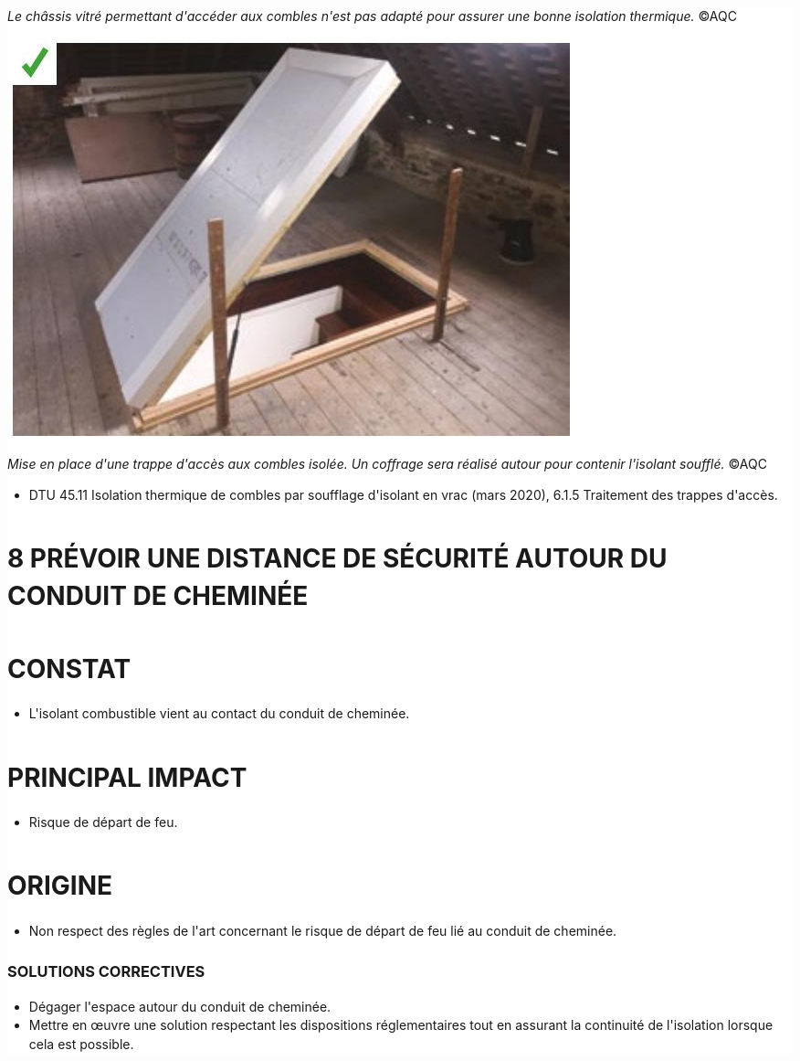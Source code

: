*Le châssis vitré permettant d'accéder aux combles n'est pas adapté pour assurer une bonne isolation thermique.* ©AQC

![](<images/Isolation des combles perdus par soufflage - Rapport thématique AQC - 12 enseignements à connaître/_page_17_Picture_15.jpeg>)

*Mise en place d'une trappe d'accès aux combles isolée. Un coffrage sera réalisé autour pour contenir l'isolant soufflé.* ©AQC

- DTU 45.11 Isolation thermique de combles par soufflage d'isolant en vrac (mars 2020), 6.1.5 Traitement des trappes d'accès.
# 8 PRÉVOIR UNE DISTANCE DE SÉCURITÉ AUTOUR DU CONDUIT DE CHEMINÉE

# **CONSTAT**

- L'isolant combustible vient au contact du conduit de cheminée.
# **PRINCIPAL IMPACT**

- Risque de départ de feu.
# **ORIGINE**

- Non respect des règles de l'art concernant le risque de départ de feu lié au conduit de cheminée.
### **SOLUTIONS CORRECTIVES**

- Dégager l'espace autour du conduit de cheminée.
- Mettre en œuvre une solution respectant les dispositions réglementaires tout en assurant la continuité de l'isolation lorsque cela est possible.
